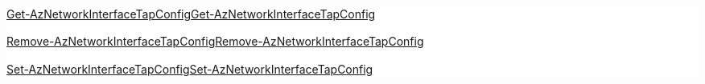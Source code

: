 [<span data-ttu-id="8f731-142">Get-AzNetworkInterfaceTapConfig</span><span class="sxs-lookup"><span data-stu-id="8f731-142">Get-AzNetworkInterfaceTapConfig</span></span>](./Get-AzNetworkInterfaceTapConfig.md)

[<span data-ttu-id="8f731-143">Remove-AzNetworkInterfaceTapConfig</span><span class="sxs-lookup"><span data-stu-id="8f731-143">Remove-AzNetworkInterfaceTapConfig</span></span>](./Remove-AzNetworkInterfaceTapConfig.md)

[<span data-ttu-id="8f731-144">Set-AzNetworkInterfaceTapConfig</span><span class="sxs-lookup"><span data-stu-id="8f731-144">Set-AzNetworkInterfaceTapConfig</span></span>](./Set-AzNetworkInterfaceTapConfig.md)
